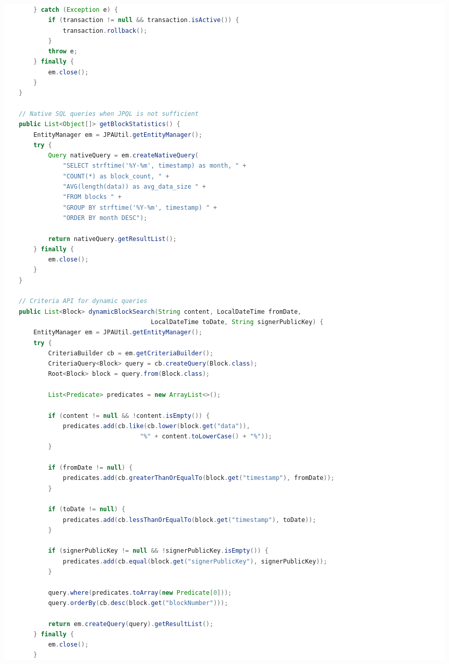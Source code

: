 ```java
        } catch (Exception e) {
            if (transaction != null && transaction.isActive()) {
                transaction.rollback();
            }
            throw e;
        } finally {
            em.close();
        }
    }
    
    // Native SQL queries when JPQL is not sufficient
    public List<Object[]> getBlockStatistics() {
        EntityManager em = JPAUtil.getEntityManager();
        try {
            Query nativeQuery = em.createNativeQuery(
                "SELECT strftime('%Y-%m', timestamp) as month, " +
                "COUNT(*) as block_count, " +
                "AVG(length(data)) as avg_data_size " +
                "FROM blocks " +
                "GROUP BY strftime('%Y-%m', timestamp) " +
                "ORDER BY month DESC");
            
            return nativeQuery.getResultList();
        } finally {
            em.close();
        }
    }
    
    // Criteria API for dynamic queries
    public List<Block> dynamicBlockSearch(String content, LocalDateTime fromDate, 
                                        LocalDateTime toDate, String signerPublicKey) {
        EntityManager em = JPAUtil.getEntityManager();
        try {
            CriteriaBuilder cb = em.getCriteriaBuilder();
            CriteriaQuery<Block> query = cb.createQuery(Block.class);
            Root<Block> block = query.from(Block.class);
            
            List<Predicate> predicates = new ArrayList<>();
            
            if (content != null && !content.isEmpty()) {
                predicates.add(cb.like(cb.lower(block.get("data")), 
                                     "%" + content.toLowerCase() + "%"));
            }
            
            if (fromDate != null) {
                predicates.add(cb.greaterThanOrEqualTo(block.get("timestamp"), fromDate));
            }
            
            if (toDate != null) {
                predicates.add(cb.lessThanOrEqualTo(block.get("timestamp"), toDate));
            }
            
            if (signerPublicKey != null && !signerPublicKey.isEmpty()) {
                predicates.add(cb.equal(block.get("signerPublicKey"), signerPublicKey));
            }
            
            query.where(predicates.toArray(new Predicate[0]));
            query.orderBy(cb.desc(block.get("blockNumber")));
            
            return em.createQuery(query).getResultList();
        } finally {
            em.close();
        }
```